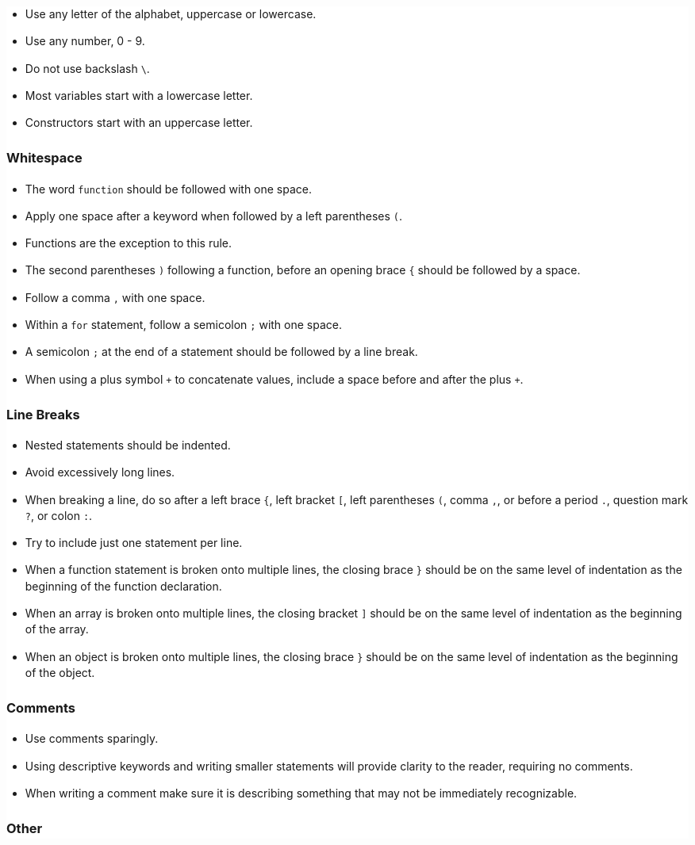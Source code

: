 * Use any letter of the alphabet, uppercase or lowercase.

* Use any number, 0 - 9.

* Do not use backslash `\`.

* Most variables start with a lowercase letter.

* Constructors start with an uppercase letter.

### Whitespace  

* The word `function` should be followed with one space.

* Apply one space after a keyword when followed by a left parentheses `(`.

 * Functions are the exception to this rule.
 
* The second parentheses `)` following a function, before an opening brace `{` should be followed by a space.

* Follow a comma `,` with one space.

* Within a `for` statement, follow a semicolon `;` with one space.

* A semicolon `;` at the end of a statement should be followed by a line break.

* When using a plus symbol `+` to concatenate values, include a space before and after the plus `+`.

### Line Breaks  

* Nested statements should be indented.

* Avoid excessively long lines.

* When breaking a line, do so after a left brace `{`, left bracket `[`, left parentheses `(`, comma `,`, or before a period `.`, question mark `?`, or colon `:`.

* Try to include just one statement per line.

* When a function statement is broken onto multiple lines, the closing brace `}` should be on the same level of indentation as the beginning of the function declaration.

* When an array is broken onto multiple lines, the closing bracket `]` should be on the same level of indentation as the beginning of the array.

* When an object is broken onto multiple lines, the closing brace `}` should be on the same level of indentation as the beginning of the object.

### Comments  

* Use comments sparingly.

* Using descriptive keywords and writing smaller statements will provide clarity to the reader, requiring no comments.

* When writing a comment make sure it is describing something that may not be immediately recognizable.

### Other  
